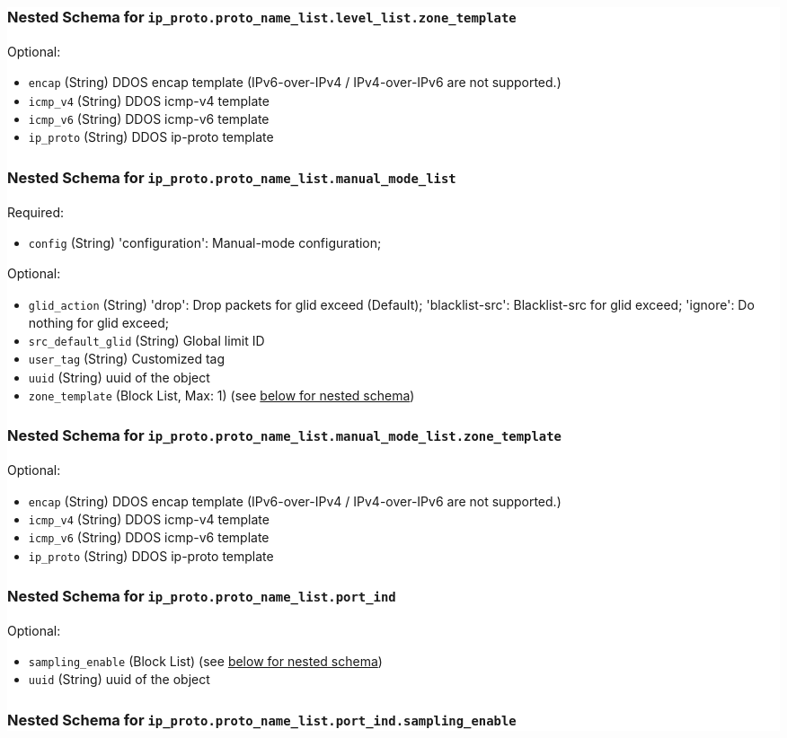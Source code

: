 
<a id="nestedblock--ip_proto--proto_name_list--level_list--zone_template"></a>
### Nested Schema for `ip_proto.proto_name_list.level_list.zone_template`

Optional:

- `encap` (String) DDOS encap template (IPv6-over-IPv4 / IPv4-over-IPv6 are not supported.)
- `icmp_v4` (String) DDOS icmp-v4 template
- `icmp_v6` (String) DDOS icmp-v6 template
- `ip_proto` (String) DDOS ip-proto template



<a id="nestedblock--ip_proto--proto_name_list--manual_mode_list"></a>
### Nested Schema for `ip_proto.proto_name_list.manual_mode_list`

Required:

- `config` (String) 'configuration': Manual-mode configuration;

Optional:

- `glid_action` (String) 'drop': Drop packets for glid exceed (Default); 'blacklist-src': Blacklist-src for glid exceed; 'ignore': Do nothing for glid exceed;
- `src_default_glid` (String) Global limit ID
- `user_tag` (String) Customized tag
- `uuid` (String) uuid of the object
- `zone_template` (Block List, Max: 1) (see [below for nested schema](#nestedblock--ip_proto--proto_name_list--manual_mode_list--zone_template))

<a id="nestedblock--ip_proto--proto_name_list--manual_mode_list--zone_template"></a>
### Nested Schema for `ip_proto.proto_name_list.manual_mode_list.zone_template`

Optional:

- `encap` (String) DDOS encap template (IPv6-over-IPv4 / IPv4-over-IPv6 are not supported.)
- `icmp_v4` (String) DDOS icmp-v4 template
- `icmp_v6` (String) DDOS icmp-v6 template
- `ip_proto` (String) DDOS ip-proto template



<a id="nestedblock--ip_proto--proto_name_list--port_ind"></a>
### Nested Schema for `ip_proto.proto_name_list.port_ind`

Optional:

- `sampling_enable` (Block List) (see [below for nested schema](#nestedblock--ip_proto--proto_name_list--port_ind--sampling_enable))
- `uuid` (String) uuid of the object

<a id="nestedblock--ip_proto--proto_name_list--port_ind--sampling_enable"></a>
### Nested Schema for `ip_proto.proto_name_list.port_ind.sampling_enable`
